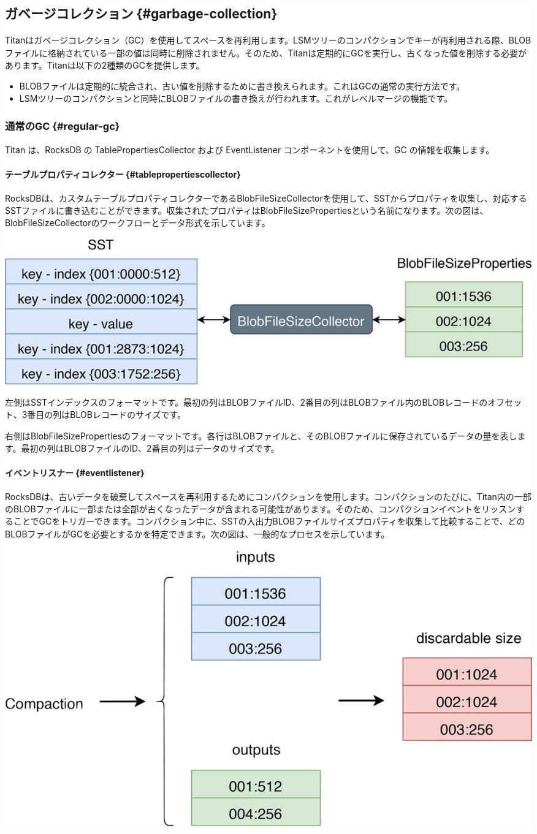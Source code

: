 ## ガベージコレクション {#garbage-collection}

Titanはガベージコレクション（GC）を使用してスペースを再利用します。LSMツリーのコンパクションでキーが再利用される際、BLOBファイルに格納されている一部の値は同時に削除されません。そのため、Titanは定期的にGCを実行し、古くなった値を削除する必要があります。Titanは以下の2種類のGCを提供します。

-   BLOBファイルは定期的に統合され、古い値を削除するために書き換えられます。これはGCの通常の実行方法です。
-   LSMツリーのコンパクションと同時にBLOBファイルの書き換えが行われます。これがレベルマージの機能です。

### 通常のGC {#regular-gc}

Titan は、RocksDB の TablePropertiesCollector および EventListener コンポーネントを使用して、GC の情報を収集します。

#### テーブルプロパティコレクター {#tablepropertiescollector}

RocksDBは、カスタムテーブルプロパティコレクターであるBlobFileSizeCollectorを使用して、SSTからプロパティを収集し、対応するSSTファイルに書き込むことができます。収集されたプロパティはBlobFileSizePropertiesという名前になります。次の図は、BlobFileSizeCollectorのワークフローとデータ形式を示しています。

![BlobFileSizeProperties](/media/titan/titan-4.png)

左側はSSTインデックスのフォーマットです。最初の列はBLOBファイルID、2番目の列はBLOBファイル内のBLOBレコードのオフセット、3番目の列はBLOBレコードのサイズです。

右側はBlobFileSizePropertiesのフォーマットです。各行はBLOBファイルと、そのBLOBファイルに保存されているデータの量を表します。最初の列はBLOBファイルのID、2番目の列はデータのサイズです。

#### イベントリスナー {#eventlistener}

RocksDBは、古いデータを破棄してスペースを再利用するためにコンパクションを使用します。コンパクションのたびに、Titan内の一部のBLOBファイルに一部または全部が古くなったデータが含まれる可能性があります。そのため、コンパクションイベントをリッスンすることでGCをトリガーできます。コンパクション中に、SSTの入出力BLOBファイルサイズプロパティを収集して比較することで、どのBLOBファイルがGCを必要とするかを特定できます。次の図は、一般的なプロセスを示しています。

![EventListener](/media/titan/titan-5.png)